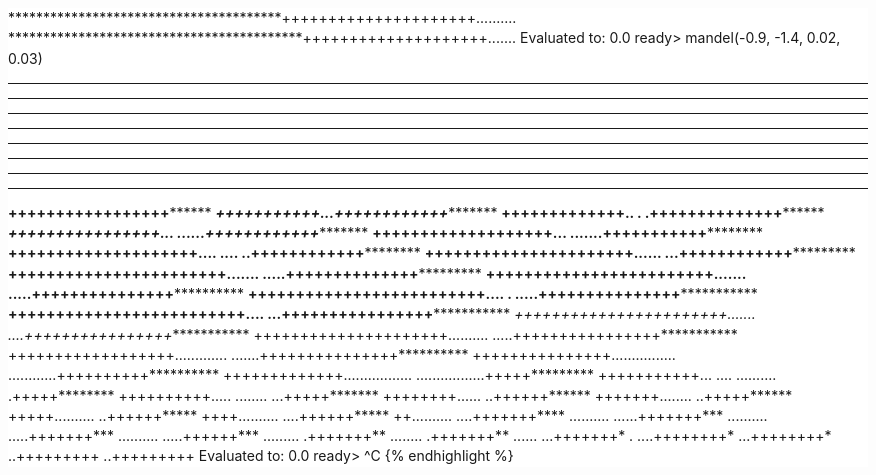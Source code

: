 ***************************************+++++++++++++++++++++..........
******************************************++++++++++++++++++++.......
Evaluated to: 0.0
ready> mandel(-0.9, -1.4, 0.02, 0.03)
*******************************************************************************
*******************************************************************************
*******************************************************************************
*******************************************************************************
*******************************************************************************
*******************************************************************************
*******************************************************************************
*******************************************************************************
****************************+++++++++++++++++**********************************
***********************+++++++++++...++++++++++++******************************
********************+++++++++++++.. . .++++++++++++++**************************
*****************++++++++++++++++... ......++++++++++++************************
**************+++++++++++++++++++...   .......+++++++++++**********************
************++++++++++++++++++++....    .... ..++++++++++++********************
**********++++++++++++++++++++++......       ...++++++++++++*******************
********+++++++++++++++++++++++.......     .....++++++++++++++*****************
******++++++++++++++++++++++++.......      .....+++++++++++++++****************
****+++++++++++++++++++++++++.... .         .....+++++++++++++++***************
**+++++++++++++++++++++++++....                ...++++++++++++++++*************
*+++++++++++++++++++++++.......                ....++++++++++++++++************
+++++++++++++++++++++..........                .....++++++++++++++++***********
++++++++++++++++++.............                .......+++++++++++++++**********
+++++++++++++++................                ............++++++++++**********
+++++++++++++.................                  .................+++++*********
+++++++++++...       ....                            ..........  .+++++********
++++++++++.....                                       ........  ...+++++*******
++++++++......                                                   ..++++++******
+++++++........                                                   ..+++++******
+++++..........                                                   ..++++++*****
++++..........                                                  ....++++++*****
++..........                                                    ....+++++++****
..........                                                     ......+++++++***
..........                                                      .....+++++++***
..........                                                       .....++++++***
.........                                                            .+++++++**
........                                                             .+++++++**
 ......                                                             ...+++++++*
   .                                                              ....++++++++*
                                                                   ...++++++++*
                                                                    ..+++++++++
                                                                    ..+++++++++
Evaluated to: 0.0
ready> ^C
{% endhighlight %}

